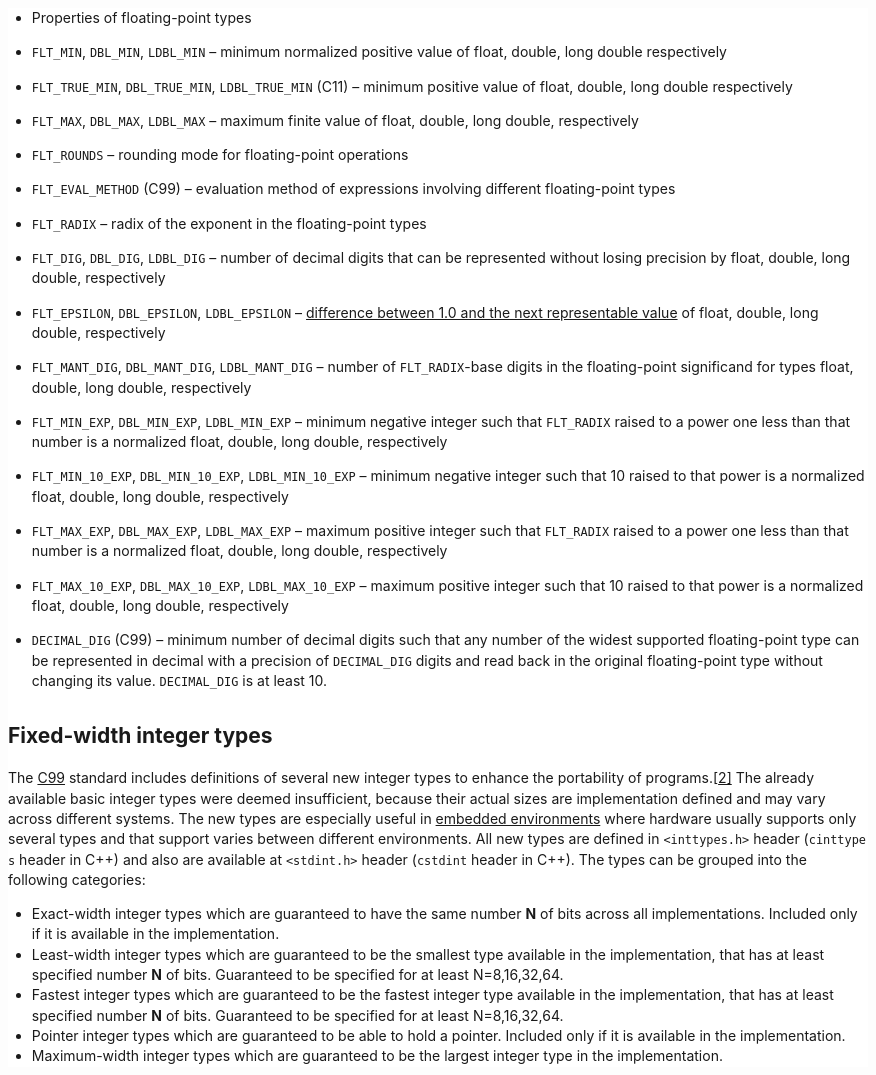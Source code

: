 
- Properties of floating-point types


- `FLT_MIN`, `DBL_MIN`, `LDBL_MIN` – minimum normalized positive value of float, double, long double respectively
- `FLT_TRUE_MIN`, `DBL_TRUE_MIN`, `LDBL_TRUE_MIN` (C11) – minimum positive value of float, double, long double respectively
- `FLT_MAX`, `DBL_MAX`, `LDBL_MAX` – maximum finite value of float, double, long double, respectively
- `FLT_ROUNDS` – rounding mode for floating-point operations
- `FLT_EVAL_METHOD` (C99) – evaluation method of expressions involving different floating-point types
- `FLT_RADIX` – radix of the exponent in the floating-point types
- `FLT_DIG`, `DBL_DIG`, `LDBL_DIG` – number of decimal digits that can be represented without losing precision by float, double, long double, respectively
- `FLT_EPSILON`, `DBL_EPSILON`, `LDBL_EPSILON` – [difference between 1.0 and the next representable value](https://en.wikipedia.org/wiki/Machine_epsilon) of float, double, long double, respectively
- `FLT_MANT_DIG`, `DBL_MANT_DIG`, `LDBL_MANT_DIG` – number of `FLT_RADIX`-base digits in the floating-point significand for types float, double, long double, respectively
- `FLT_MIN_EXP`, `DBL_MIN_EXP`, `LDBL_MIN_EXP` – minimum negative integer such that `FLT_RADIX` raised to a power one less than that number is a normalized float, double, long double, respectively
- `FLT_MIN_10_EXP`, `DBL_MIN_10_EXP`, `LDBL_MIN_10_EXP` – minimum negative integer such that 10 raised to that power is a normalized float, double, long double, respectively
- `FLT_MAX_EXP`, `DBL_MAX_EXP`, `LDBL_MAX_EXP` – maximum positive integer such that `FLT_RADIX` raised to a power one less than that number is a normalized float, double, long double, respectively
- `FLT_MAX_10_EXP`, `DBL_MAX_10_EXP`, `LDBL_MAX_10_EXP` – maximum positive integer such that 10 raised to that power is a normalized float, double, long double, respectively
- `DECIMAL_DIG` (C99) – minimum number of decimal digits such that any number of the widest supported floating-point type can be represented in decimal with a precision of `DECIMAL_DIG` digits and read back in the original floating-point type without changing its value. `DECIMAL_DIG` is at least 10.

## Fixed-width integer types

The [C99](https://en.wikipedia.org/wiki/C99) standard includes definitions of several new integer types to enhance the portability of programs.[[2\]](https://en.wikipedia.org/wiki/C_data_types#cite_note-c99-2) The already available basic integer types were deemed insufficient, because their actual sizes are implementation defined and may vary across different systems. The new types are especially useful in [embedded environments](https://en.wikipedia.org/wiki/Embedded_system) where hardware usually supports only several types and that support varies between different environments. All new types are defined in `<inttypes.h>` header (`cinttypes` header in C++) and also are available at `<stdint.h>` header (`cstdint` header in C++). The types can be grouped into the following categories:

- Exact-width integer types which are guaranteed to have the same number **N** of bits across all implementations. Included only if it is available in the implementation.
- Least-width integer types which are guaranteed to be the smallest type available in the implementation, that has at least specified number **N** of bits. Guaranteed to be specified for at least N=8,16,32,64.
- Fastest integer types which are guaranteed to be the fastest integer type available in the implementation, that has at least specified number **N** of bits. Guaranteed to be specified for at least N=8,16,32,64.
- Pointer integer types which are guaranteed to be able to hold a pointer. Included only if it is available in the implementation.
- Maximum-width integer types which are guaranteed to be the largest integer type in the implementation.
